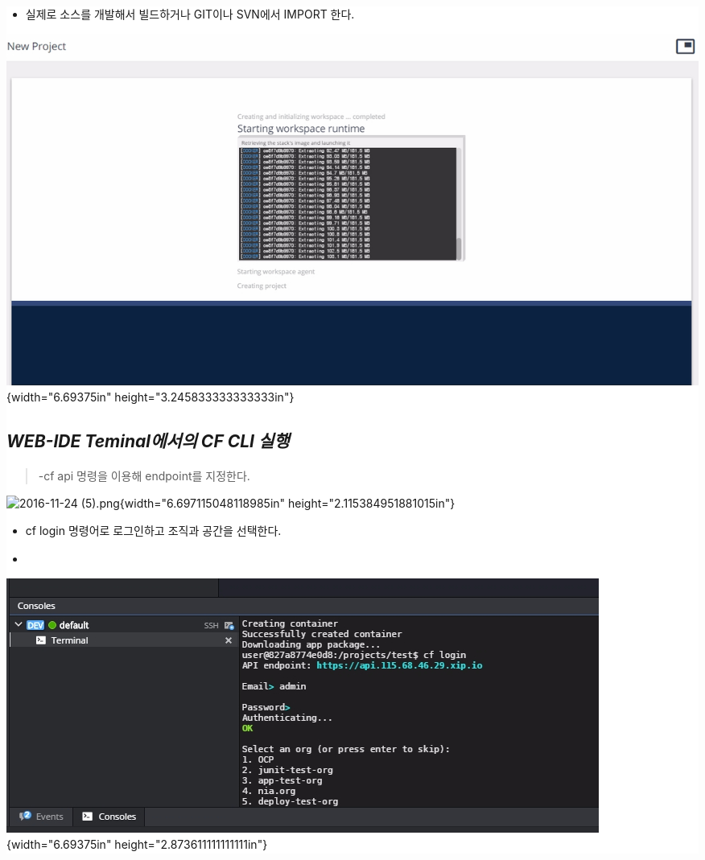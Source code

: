 -   실제로 소스를 개발해서 빌드하거나 GIT이나 SVN에서 IMPORT 한다.

![2016-11-24 (4).png](/images/openpaas-service/webide/web-ide-11.png){width="6.69375in"
height="3.245833333333333in"}

***WEB-IDE Teminal에서의 CF CLI 실행***
---------------------------------------

> -cf api 명령을 이용해 endpoint를 지정한다.

![2016-11-24
(5).png](/images/openpaas-service/webide/web-ide-12.png){width="6.697115048118985in"
height="2.115384951881015in"}

-   cf login 명령어로 로그인하고 조직과 공간을 선택한다.

-   

![2016-11-24 (8).png](/images/openpaas-service/webide/web-ide-13.png){width="6.69375in"
height="2.873611111111111in"}
